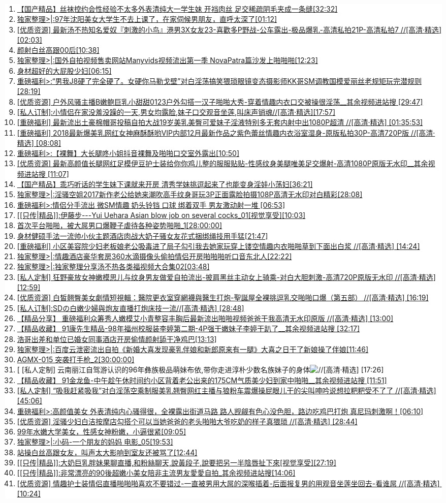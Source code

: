1. [ 【国产精品】丝袜控约会性经验不太多外表清纯大一学生妹 开裆肉丝 足交稀疏阴毛夹成一条缝[32:32] ]( https://www.333dav.com/vod/106608/)
1. [ 独家整理&gt;|:97年沈阳美女大学生不去上课了，在家伺候男朋友，直呼太深了[01:12] ]( https://ppx212.com/embed/5129)
1. [ [优质资源] 最新汤不热知名爱奴『刺激的小鸟』港男3X女友23-喜歡多P野战-公车露出-极品爆乳-高清私拍21P-高清私拍7 //[高清·精选] [02:03] ]( https://baiduyunkan.com/embed/2132234f8bd72478ae9a2c6835c5fa7659ed7?id=627)
1. [ 颜射白丝高跟00后[10:38] ]( http://91.9p9.xyz/ev.php?VID=e2bcszaTDJvrMlIPwjnV0B0fnQ1hgsja1v2rg9mwJDjdIoRWtbGQbF1ygQ)
1. [ 独家整理&gt;|:国外自拍视频售卖网站Manyvids视频流出第一季 NovaPatra篇沙发上啪啪啪[12:23] ]( https://ppx212.com/embed/17503)
1. [ 身材超好的大屁股少妇[06:15] ]( http://91.9p9.xyz/ev.php?VID=3627AZIvDIBr0MgooyZRRCHTZpha7o7hCyuTbGclWfrB0dMChq7s9zBMZg)
1. [ 重磅福利&gt;:“男我J8硬了完全硬了。女硬你马勒戈壁”对白淫荡搞笑猥琐眼镜变态摄影师KK哥SM调教国模爱丽丝老规矩玩完潜规则[28:19] ]( https://haicao54.com/embed/158)
1. [ [优质资源] 户外风骚主播B嫩鲍巨乳小甜甜0123户外勾搭一汉子啪啪大秀-穿着情趣内衣口交被操很淫荡__其余视频进站搜 [29:47] ]( https://baiduyunkan.com/embed/213227932a0c14a06fadb569dc06602d225ba?id=2741)
1. [ [私人订制]:小情侣在家没羞没躁的一天,男女均露脸,妹子口交观音坐莲,叫床声销魂//[高清·精选][17:57] ]( https://yuese91.com/embed/9169)
1. [ [重磅福利] 最新流出土豪棉帽哥投稿自拍大战19岁美乳美臀可爱妹子淫液特别多无套内射中出1080P超清 //[高清·精选] [01:35:53] ]( https://baiduyunkan.com/embed/2132282b96abccd6a3d6494479a088f1e1cc4?id=622)
1. [ [重磅福利] 2018最新爆美乳网红女神麻酥酥哟VIP内部12月最新作品之紫色蕾丝情趣内衣浴室湿身-原版私拍30P-高清720P版 //[高清·精选] [08:08] ]( https://baiduyunkan.com/embed/213220f70289bef703bfe90684c80fe2561a4?id=3078)
1. [ 重磅福利&gt;:【裸舞】大长腿咚小姐抖音裸舞及啪啪口交室外露出[10:50] ]( https://haicao54.com/embed/3852)
1. [ [优质资源] 最新高颜值长腿网红足模伊豆护士装给你你鸡儿整的服服贴贴-性感纹身美腿唯美足交爆射-高清1080P原版无水印__其余视频进站搜 [11:07] ]( https://baiduyunkan.com/embed/213227c3f970b961382c60fb9d4dccf03c344?id=890)
1. [ 【国产精品】乖巧听话的学生妹下课就来开房 清秀学妹挑逗起来了也能变身淫娃小荡妇[36:21] ]( https://www.333dav.com/vod/106610/)
1. [ 独家整理&gt;|:淫骚空姐2017新作老公给她来潮吹高手纹身哥玩3P正面露脸拍摄108P高清无水印对白精彩[28:08] ]( https://ppx212.com/embed/3607)
1. [ 重磅福利&gt;:情侣分手流出 微SM情趣 奶头铃铛 口球 绑着双手 男友激动射一堆 [06:53] ]( https://haicao54.com/embed/3885)
1. [ [[只传|精品]]:伊藤步---Yui Uehara Asian blow job on several cocks_01[视觉享受][10:03] ]( https://yaoshe114.com/embed/34874)
1. [ 首次平台啪啪，被大屌男口爆鞭子虐待各种姿势啪啪_1[28:00:00] ]( https://kkembed.kdwshell.com/embed/72703)
1. [ 身材健硕手法一流帅小伙主题酒店肉战大奶子骚女友花式捆绑绳技用手猛[21:47] ]( https://kkembed.kdwshell.com/embed/72389)
1. [ [重磅福利] 小区美容院少妇老板娘老公吸毒进了局子勾引我去她家玩穿上镂空情趣内衣啪啪草到下面出白浆 //[高清·精选] [14:24] ]( https://baiduyunkan.com/embed/21322b56c1c4a326a86a26e4aaacf4e4bd5ac?id=1410)
1. [ 独家整理&gt;|:情趣酒店豪华套房360水滴摄像头偷拍情侣开房啪啪啪听口音东北人[22:22] ]( https://ppx212.com/embed/9176)
1. [ 独家整理&gt;|:独家整理分享汤不热各类福视频大合集02[03:48] ]( https://ppx212.com/embed/24693)
1. [ [私人定制] 狂野豪放女神嫩模思儿与纹身男友做爱自拍流出-披肩黑丝主动女上骑乘-对白大胆刺激-高清720P原版无水印 //[高清·精选] [12:59] ]( https://baiduyunkan.com/embed/213221ac62f824f958e7c679a3efa5cd84d6c?id=841)
1. [ [优质资源] 白皙翹臀美女劇情短視輯：醫院更衣室穿網襪與醫生打炮-聖誕屋全裸挑逗乳交啪啪口爆（第五部） //[高清·精选] [16:19] ]( https://baiduyunkan.com/embed/21322d4b638e03ca23e8124388a79e373461a?id=1426)
1. [ [私人订制]:SDの白嫩少婦與炮友直播打炮床技一流//[高清·精选] [28:48] ]( https://yuese91.com/embed/12844)
1. [ 【精品分享】 重磅福利众筹秀人嫩模艾小青整容丰胸后最新流出啪啪视频爸爸干我高清无水印原版 //[高清·精选] [13:00] ]( https://baiduyunkan.com/embed/213228a33f87b9ecb74ace9dd06bad25e18b8?id=1081)
1. [ 【精品收藏】 91康先生精品-98年福州校服装李婷第二期-4P强干嫩妹子李婷干趴了__其余视频进站搜 [32:17] ]( https://baiduyunkan.com/embed/2132281c0033661eaf48dcd8d591188919fde?id=3395)
1. [ 浩哥出差和单位已婚女同事酒店开房偷情颜射舔干净鸡巴[13:13] ]( https://kkembed.kdwshell.com/embed/72701)
1. [ 独家整理&gt;|:百度云泄密流出自拍《新婚大喜发现豪乳伴娘和新郎原来有一腿》大喜之日干了新娘操了伴娘[11:46] ]( https://ppx212.com/embed/24064)
1. [ AGMX-015 突袭打手枪_2[30:00:00] ]( https://kkembed.kdwshell.com/embed/72694)
1. [ [私人定制] 云南丽江自驾游认识的96年彝族极品萌妹布依,带你走进淳朴少数名族妹子的身体![ //[高清·精选] [17:26] ]( https://baiduyunkan.com/embed/21322f2fd3393fdfe08b8688fc2387a334681?id=2740)
1. [ 【精品收藏】 91金龙鱼-中午趁午休时间约小区背着老公出来的175CM气质美少妇到家中啪啪__其余视频进站搜 [11:51] ]( https://baiduyunkan.com/embed/2132265c3c3a80c9b614118e4db884710fe9a?id=1796)
1. [ [私人定制] “吸我赶紧吸我”对白淫荡空乘制服美乳翘臀网红主播与狼粉车震爆操屁眼儿干的尖叫呻吟说想拉粑粑受不了了 //[高清·精选] [45:06] ]( https://baiduyunkan.com/embed/213224f2c41ff832d3e5202f2ce5ee3d10109?id=3282)
1. [ 重磅福利&gt;:高颜值美女 外表清纯内心骚得很，全裸露出街道马路 路人觊觎有色心没色胆，路边吃鸡巴打炮 真尼玛刺激啊！[06:10] ]( https://haicao54.com/embed/8764)
1. [ [优质资源] 淫骚少妇白洁按摩店勾搭个可以当她爸爸的老头啪啪大爷吃奶的样子真猥琐 //[高清·精选] [28:44] ]( https://baiduyunkan.com/embed/213221da38d25e4e91a057edf1d1c2009e231?id=3216)
1. [ 99年水嫩大学美女，性感女神粉嫩，小逼很紧[09:05] ]( http://91.9p9.xyz/ev.php?VID=d0a5xSQPZIM3V9PhYDd9ux5d1xViRTP0Cm1nstG1x5SY1EXzjdmvvhHuvA)
1. [ 独家整理&gt;|:小码-一个朋友的妈妈 电影_05[19:53] ]( https://ppx212.com/embed/24808)
1. [ 站操白丝高跟女友，叫声太大影响到室友还被骂了[12:44] ]( http://91.9p9.xyz/ev.php?VID=e5efZ33pexvpGonBKQuHUTiZ6jt1yuvqDyDp6sHaG6egQWNrMsrP46ogdA)
1. [ [[只传|精品]]:大奶巨乳胖妹果聊直播,和粉絲聊天,說黃段子,說要把另一半陰唇扯下來[视觉享受][27:19] ]( https://yaoshe114.com/embed/16488)
1. [ [[只传|精品]]:非常漂亮的90後超嫩小美女陪非主流男友愛愛自拍_其余视频进站搜[14:06] ]( https://yaoshe114.com/embed/1659)
1. [ [优质资源] 情趣护士装情侣直播啪啪啪喜欢不要错过-一直被男用大屌的深喉插着-后面报复男的用观音坐莲坐回去-看谁屌 //[高清·精选]&nbsp; [10:24] ]( https://baiduyunkan.com/embed/213221f9993ea5c9f61a12a7627b516b890e6?id=2311)